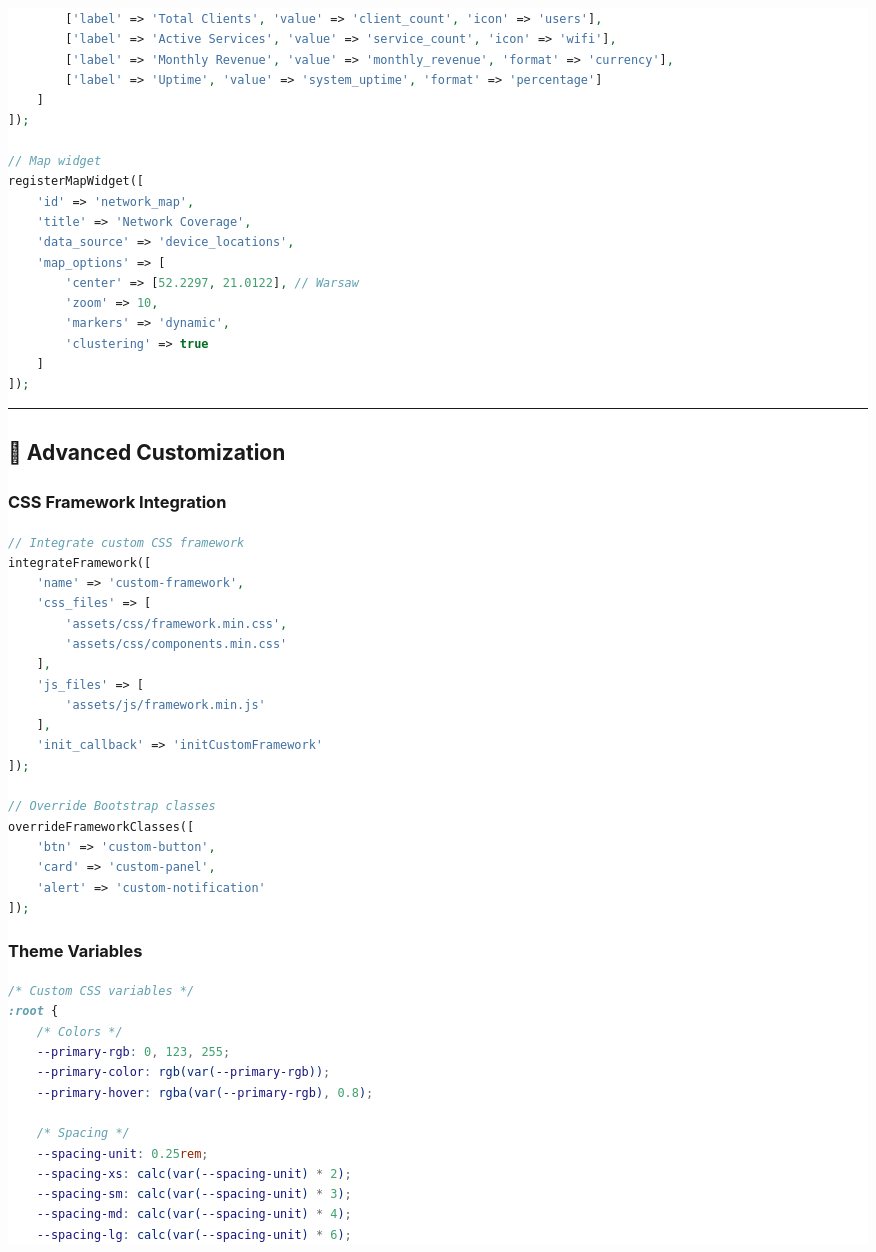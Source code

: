 ```php
        ['label' => 'Total Clients', 'value' => 'client_count', 'icon' => 'users'],
        ['label' => 'Active Services', 'value' => 'service_count', 'icon' => 'wifi'],
        ['label' => 'Monthly Revenue', 'value' => 'monthly_revenue', 'format' => 'currency'],
        ['label' => 'Uptime', 'value' => 'system_uptime', 'format' => 'percentage']
    ]
]);

// Map widget
registerMapWidget([
    'id' => 'network_map',
    'title' => 'Network Coverage',
    'data_source' => 'device_locations',
    'map_options' => [
        'center' => [52.2297, 21.0122], // Warsaw
        'zoom' => 10,
        'markers' => 'dynamic',
        'clustering' => true
    ]
]);
```

---

## 🎨 Advanced Customization

### CSS Framework Integration
```php
// Integrate custom CSS framework
integrateFramework([
    'name' => 'custom-framework',
    'css_files' => [
        'assets/css/framework.min.css',
        'assets/css/components.min.css'
    ],
    'js_files' => [
        'assets/js/framework.min.js'
    ],
    'init_callback' => 'initCustomFramework'
]);

// Override Bootstrap classes
overrideFrameworkClasses([
    'btn' => 'custom-button',
    'card' => 'custom-panel',
    'alert' => 'custom-notification'
]);
```

### Theme Variables
```css
/* Custom CSS variables */
:root {
    /* Colors */
    --primary-rgb: 0, 123, 255;
    --primary-color: rgb(var(--primary-rgb));
    --primary-hover: rgba(var(--primary-rgb), 0.8);
    
    /* Spacing */
    --spacing-unit: 0.25rem;
    --spacing-xs: calc(var(--spacing-unit) * 2);
    --spacing-sm: calc(var(--spacing-unit) * 3);
    --spacing-md: calc(var(--spacing-unit) * 4);
    --spacing-lg: calc(var(--spacing-unit) * 6);
```